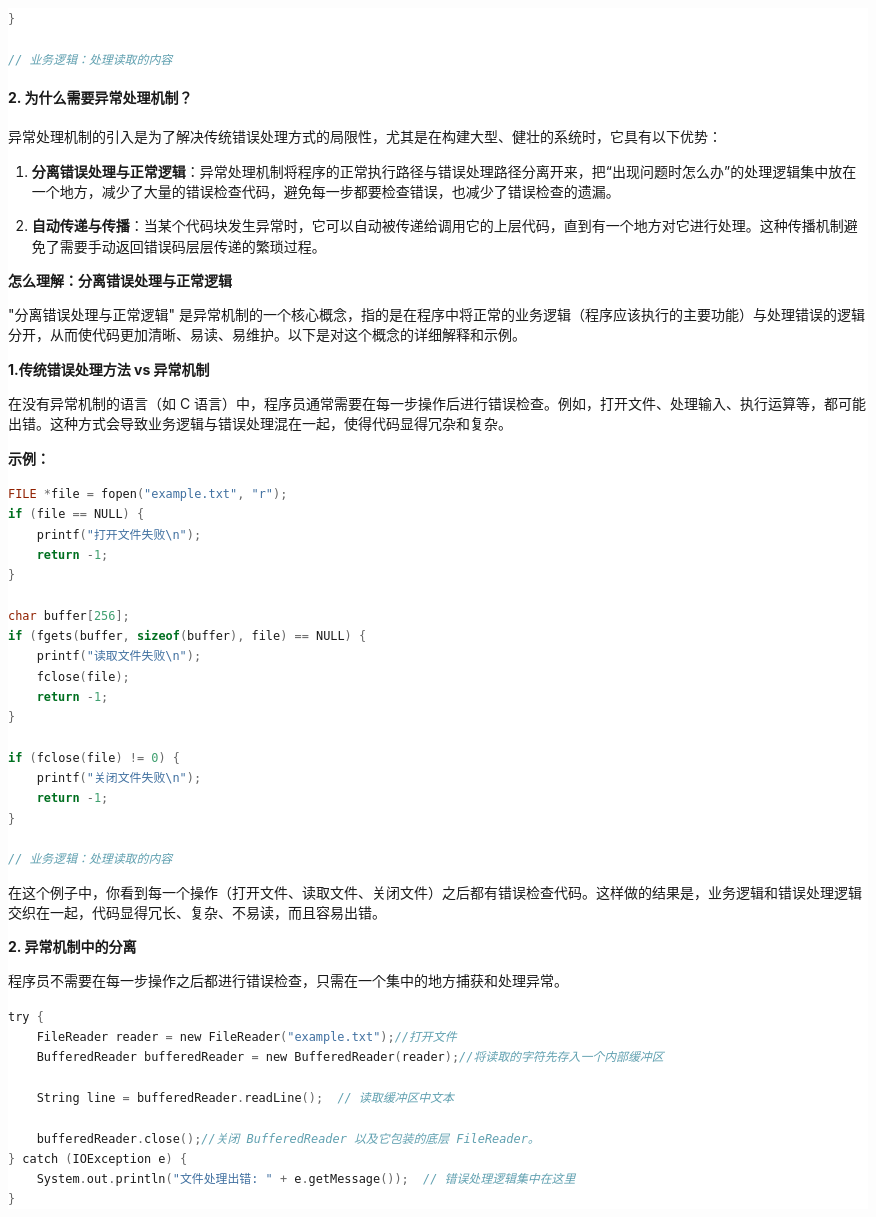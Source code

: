 ```c
}

// 业务逻辑：处理读取的内容
```



#### 2. 为什么需要异常处理机制？

异常处理机制的引入是为了解决传统错误处理方式的局限性，尤其是在构建大型、健壮的系统时，它具有以下优势：

1. **分离错误处理与正常逻辑**：异常处理机制将程序的正常执行路径与错误处理路径分离开来，把“出现问题时怎么办”的处理逻辑集中放在一个地方，减少了大量的错误检查代码，避免每一步都要检查错误，也减少了错误检查的遗漏。

2. **自动传递与传播**：当某个代码块发生异常时，它可以自动被传递给调用它的上层代码，直到有一个地方对它进行处理。这种传播机制避免了需要手动返回错误码层层传递的繁琐过程。

**怎么理解：分离错误处理与正常逻辑**

"分离错误处理与正常逻辑" 是异常机制的一个核心概念，指的是在程序中将正常的业务逻辑（程序应该执行的主要功能）与处理错误的逻辑分开，从而使代码更加清晰、易读、易维护。以下是对这个概念的详细解释和示例。

**1.传统错误处理方法 vs 异常机制**

在没有异常机制的语言（如 C 语言）中，程序员通常需要在每一步操作后进行错误检查。例如，打开文件、处理输入、执行运算等，都可能出错。这种方式会导致业务逻辑与错误处理混在一起，使得代码显得冗杂和复杂。

**示例：**

```c
FILE *file = fopen("example.txt", "r");
if (file == NULL) {
    printf("打开文件失败\n");
    return -1;
}

char buffer[256];
if (fgets(buffer, sizeof(buffer), file) == NULL) {
    printf("读取文件失败\n");
    fclose(file);
    return -1;
}

if (fclose(file) != 0) {
    printf("关闭文件失败\n");
    return -1;
}

// 业务逻辑：处理读取的内容
```

在这个例子中，你看到每一个操作（打开文件、读取文件、关闭文件）之后都有错误检查代码。这样做的结果是，业务逻辑和错误处理逻辑交织在一起，代码显得冗长、复杂、不易读，而且容易出错。

**2. 异常机制中的分离**

程序员不需要在每一步操作之后都进行错误检查，只需在一个集中的地方捕获和处理异常。

```c
try {
    FileReader reader = new FileReader("example.txt");//打开文件
    BufferedReader bufferedReader = new BufferedReader(reader);//将读取的字符先存入一个内部缓冲区
    
    String line = bufferedReader.readLine();  // 读取缓冲区中文本
    
    bufferedReader.close();//关闭 BufferedReader 以及它包装的底层 FileReader。
} catch (IOException e) {
    System.out.println("文件处理出错: " + e.getMessage());  // 错误处理逻辑集中在这里
}
```
